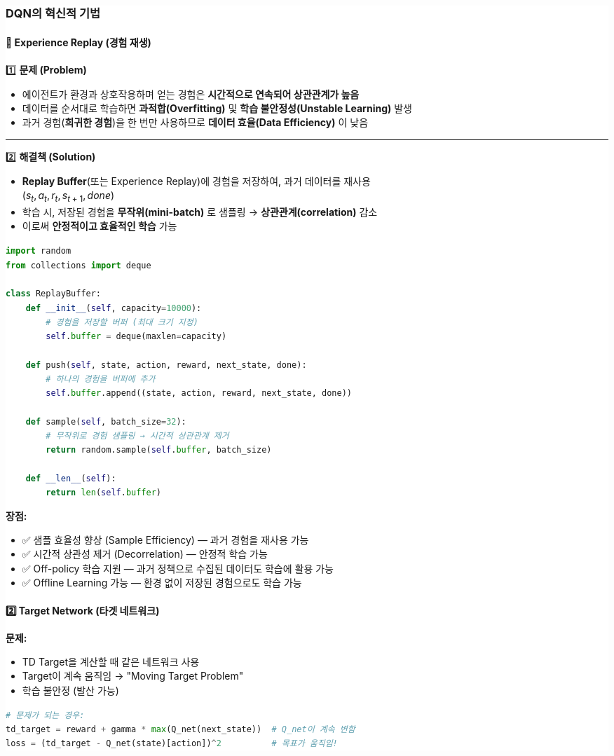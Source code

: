 ### DQN의 혁신적 기법

#### 🧠 Experience Replay (경험 재생)

1️⃣ **문제 (Problem)**
- 에이전트가 환경과 상호작용하며 얻는 경험은 **시간적으로 연속되어 상관관계가 높음**
- 데이터를 순서대로 학습하면 **과적합(Overfitting)** 및 **학습 불안정성(Unstable Learning)** 발생
- 과거 경험(**희귀한 경험**)을 한 번만 사용하므로 **데이터 효율(Data Efficiency)** 이 낮음

---

2️⃣ **해결책 (Solution)**
- **Replay Buffer**(또는 Experience Replay)에 경험을 저장하여, 과거 데이터를 재사용  
    $(s_t, a_t, r_t, s_{t+1}, done)$
- 학습 시, 저장된 경험을 **무작위(mini-batch)** 로 샘플링 → **상관관계(correlation)** 감소  
- 이로써 **안정적이고 효율적인 학습** 가능



```python
import random
from collections import deque

class ReplayBuffer:
    def __init__(self, capacity=10000):
        # 경험을 저장할 버퍼 (최대 크기 지정)
        self.buffer = deque(maxlen=capacity)
    
    def push(self, state, action, reward, next_state, done):
        # 하나의 경험을 버퍼에 추가
        self.buffer.append((state, action, reward, next_state, done))
    
    def sample(self, batch_size=32):
        # 무작위로 경험 샘플링 → 시간적 상관관계 제거
        return random.sample(self.buffer, batch_size)
    
    def __len__(self):
        return len(self.buffer)
```

**장점:**
- ✅ 샘플 효율성 향상 (Sample Efficiency) — 과거 경험을 재사용 가능
- ✅ 시간적 상관성 제거 (Decorrelation) — 안정적 학습 가능
- ✅ Off-policy 학습 지원 — 과거 정책으로 수집된 데이터도 학습에 활용 가능
- ✅ Offline Learning 가능 — 환경 없이 저장된 경험으로도 학습 가능

#### 2️⃣ **Target Network (타겟 네트워크)**

**문제:**
- TD Target을 계산할 때 같은 네트워크 사용
- Target이 계속 움직임 → "Moving Target Problem"
- 학습 불안정 (발산 가능)

```python
# 문제가 되는 경우:
td_target = reward + gamma * max(Q_net(next_state))  # Q_net이 계속 변함
loss = (td_target - Q_net(state)[action])^2          # 목표가 움직임!
```
